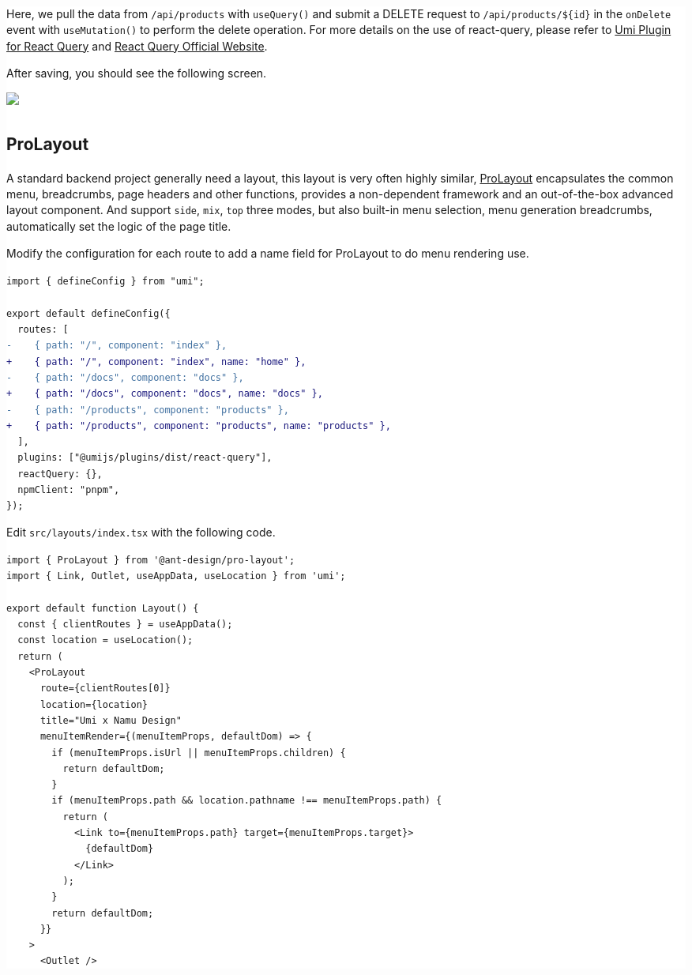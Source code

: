 Here, we pull the data from `/api/products` with `useQuery()` and submit a DELETE request to `/api/products/${id}` in the `onDelete` event with `useMutation()` to perform the delete operation. For more details on the use of react-query, please refer to [Umi Plugin for React Query](https://umijs.org/docs/max/react-query) and [React Query Official Website](https://tanstack.com/query/).

After saving, you should see the following screen.

![](https://img.alicdn.com/imgextra/i1/O1CN014Sq3Uq1IceoHSfGrR_!!6000000000914-1-tps-550-411.gif)

## ProLayout

A standard backend project generally need a layout, this layout is very often highly similar, [ProLayout](https://procomponents.ant.design/components/layout/) encapsulates the common menu, breadcrumbs, page headers and other functions, provides a non-dependent framework and an out-of-the-box advanced layout component. And support `side`, `mix`, `top` three modes, but also built-in menu selection, menu generation breadcrumbs, automatically set the logic of the page title.

Modify the configuration for each route to add a name field for ProLayout to do menu rendering use.

```diff
import { defineConfig } from "umi";

export default defineConfig({
  routes: [
-    { path: "/", component: "index" },
+    { path: "/", component: "index", name: "home" },
-    { path: "/docs", component: "docs" },
+    { path: "/docs", component: "docs", name: "docs" },
-    { path: "/products", component: "products" },
+    { path: "/products", component: "products", name: "products" },
  ],
  plugins: ["@umijs/plugins/dist/react-query"],
  reactQuery: {},
  npmClient: "pnpm",
});
```

Edit `src/layouts/index.tsx` with the following code.

```tsx
import { ProLayout } from '@ant-design/pro-layout';
import { Link, Outlet, useAppData, useLocation } from 'umi';

export default function Layout() {
  const { clientRoutes } = useAppData();
  const location = useLocation();
  return (
    <ProLayout
      route={clientRoutes[0]}
      location={location}
      title="Umi x Namu Design"
      menuItemRender={(menuItemProps, defaultDom) => {
        if (menuItemProps.isUrl || menuItemProps.children) {
          return defaultDom;
        }
        if (menuItemProps.path && location.pathname !== menuItemProps.path) {
          return (
            <Link to={menuItemProps.path} target={menuItemProps.target}>
              {defaultDom}
            </Link>
          );
        }
        return defaultDom;
      }}
    >
      <Outlet />
```